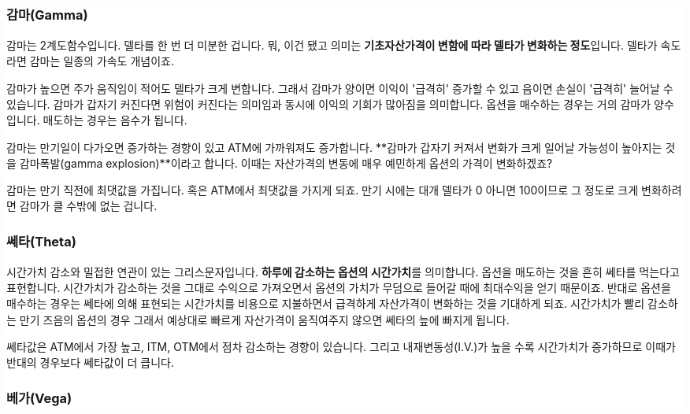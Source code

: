### 감마(Gamma)

감마는 2계도함수입니다. 델타를 한 번 더 미분한 겁니다. 뭐, 이건 됐고 의미는 **기초자산가격이 변함에 따라 델타가 변화하는 정도**입니다. 델타가 속도라면 감마는 일종의 가속도 개념이죠.

 

감마가 높으면 주가 움직임이 적어도 델타가 크게 변합니다. 그래서 감마가 양이면 이익이 '급격히' 증가할 수 있고 음이면 손실이 '급격히' 늘어날 수 있습니다. 감마가 갑자기 커진다면 위험이 커진다는 의미임과 동시에 이익의 기회가 많아짐을 의미합니다. 옵션을 매수하는 경우는 거의 감마가 양수입니다. 매도하는 경우는 음수가 됩니다.

 

감마는 만기일이 다가오면 증가하는 경향이 있고 ATM에 가까워져도 증가합니다. **감마가 갑자기 커져서 변화가 크게 일어날 가능성이 높아지는 것을 감마폭발(gamma explosion)**이라고 합니다. 이때는 자산가격의 변동에 매우 예민하게 옵션의 가격이 변화하겠죠?

 

감마는 만기 직전에 최댓값을 가집니다. 혹은 ATM에서 최댓값을 가지게 되죠. 만기 시에는 대개 델타가 0 아니면 100이므로 그 정도로 크게 변화하려면 감마가 클 수밖에 없는 겁니다.

 

### 쎄타(Theta)

시간가치 감소와 밀접한 연관이 있는 그리스문자입니다. **하루에 감소하는 옵션의 시간가치**를 의미합니다. 옵션을 매도하는 것을 흔히 쎄타를 먹는다고 표현합니다. 시간가치가 감소하는 것을 그대로 수익으로 가져오면서 옵션의 가치가 무덤으로 들어갈 때에 최대수익을 얻기 때문이죠. 반대로 옵션을 매수하는 경우는 쎄타에 의해 표현되는 시간가치를 비용으로 지불하면서 급격하게 자산가격이 변화하는 것을 기대하게 되죠. 시간가치가 빨리 감소하는 만기 즈음의 옵션의 경우 그래서 예상대로 빠르게 자산가격이 움직여주지 않으면 쎄타의 늪에 빠지게 됩니다.

 

쎄타값은 ATM에서 가장 높고, ITM, OTM에서 점차 감소하는 경향이 있습니다. 그리고 내재변동성(I.V.)가 높을 수록 시간가치가 증가하므로 이때가 반대의 경우보다 쎄타값이 더 큽니다.

 

### 베가(Vega)

